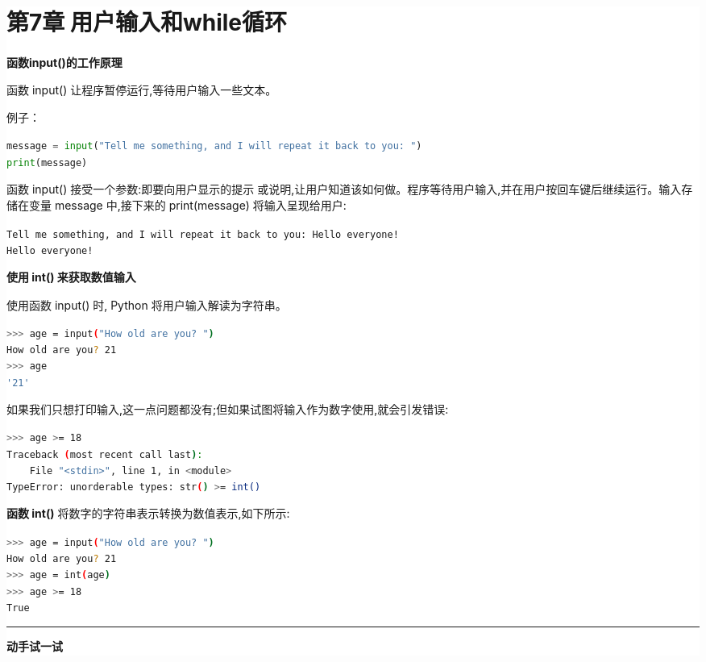 # 第7章	用户输入和while循环



**函数input()的工作原理**

函数 input() 让程序暂停运行,等待用户输入一些文本。

例子：

```python
message = input("Tell me something, and I will repeat it back to you: ")
print(message)
```

函数 input() 接受一个参数:即要向用户显示的提示 或说明,让用户知道该如何做。程序等待用户输入,并在用户按回车键后继续运行。输入存储在变量 message 中,接下来的 print(message) 将输入呈现给用户:

```bash
Tell me something, and I will repeat it back to you: Hello everyone!
Hello everyone!
```



**使用 int() 来获取数值输入**

使用函数 input() 时, Python 将用户输入解读为字符串。

```bash
>>> age = input("How old are you? ")
How old are you? 21
>>> age
'21'
```

如果我们只想打印输入,这一点问题都没有;但如果试图将输入作为数字使用,就会引发错误:

```bash
>>> age >= 18
Traceback (most recent call last):
	File "<stdin>", line 1, in <module>
TypeError: unorderable types: str() >= int()
```

**函数 int()** 将数字的字符串表示转换为数值表示,如下所示:

```bash
>>> age = input("How old are you? ")
How old are you? 21
>>> age = int(age)
>>> age >= 18
True
```



***

**动手试一试**
